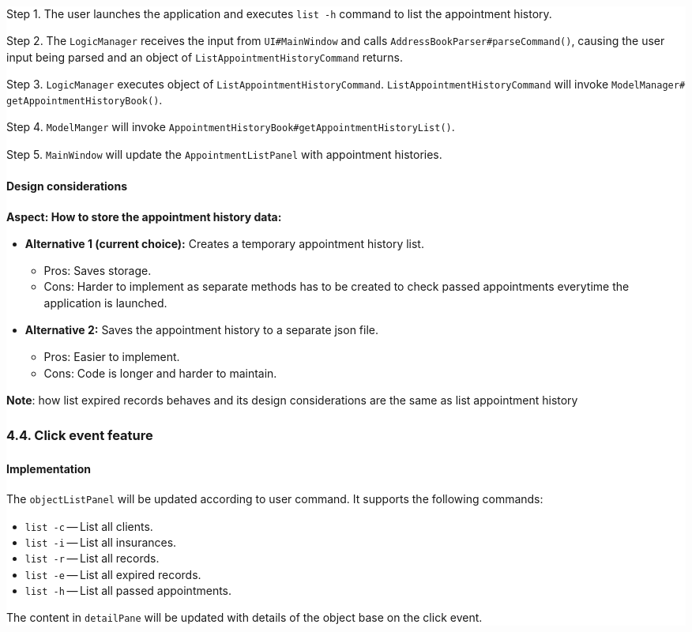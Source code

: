 Step 1. The user launches the application and executes `list -h` command to list the appointment history.

Step 2. The `LogicManager` receives the input from `UI#MainWindow` and calls `AddressBookParser#parseCommand()`, causing the user input being parsed and an object of `ListAppointmentHistoryCommand` returns.

Step 3. `LogicManager` executes object of `ListAppointmentHistoryCommand`. `ListAppointmentHistoryCommand` will invoke `ModelManager#getAppointmentHistoryBook()`.

Step 4. `ModelManger` will invoke `AppointmentHistoryBook#getAppointmentHistoryList()`.

Step 5. `MainWindow` will update the `AppointmentListPanel` with appointment histories.

#### Design considerations

**Aspect: How to store the appointment history data:**

* **Alternative 1 (current choice):** Creates a temporary appointment history list.
    * Pros: Saves storage.
    * Cons: Harder to implement as separate methods has to be created to check passed appointments everytime the application is launched.

* **Alternative 2:** Saves the appointment history to a separate json file.
    * Pros: Easier to implement.
    * Cons: Code is longer and harder to maintain.

**Note**: how list expired records behaves and its design considerations are the same as list appointment history

### <a id="Click"></a>4.4. Click event feature

#### Implementation

The `objectListPanel` will be updated according to user command. It supports the following commands:

* `list -c` — List all clients.
* `list -i` — List all insurances.
* `list -r` — List all records.
* `list -e` — List all expired records.
* `list -h` — List all passed appointments.
  
The content in `detailPane` will be updated with details of the object base on the click event.
